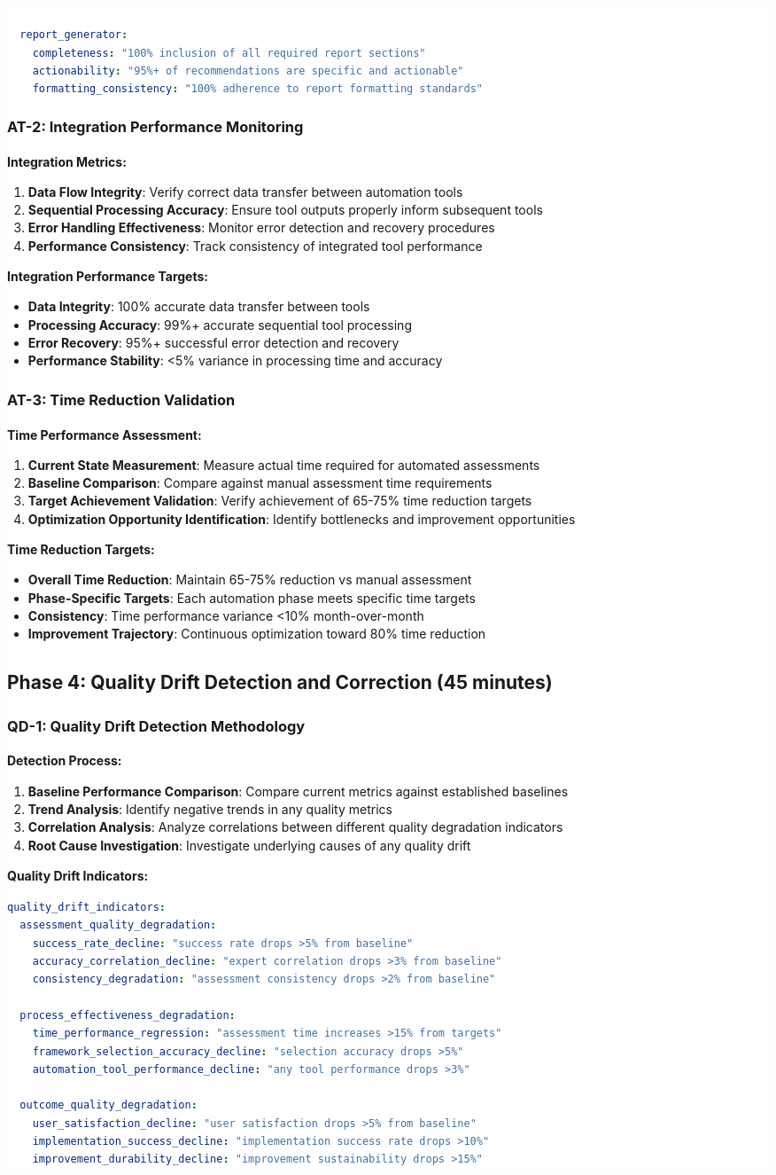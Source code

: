 ```yaml
    
  report_generator:
    completeness: "100% inclusion of all required report sections"
    actionability: "95%+ of recommendations are specific and actionable"
    formatting_consistency: "100% adherence to report formatting standards"
```

### AT-2: Integration Performance Monitoring
**Integration Metrics:**
1. **Data Flow Integrity**: Verify correct data transfer between automation tools
2. **Sequential Processing Accuracy**: Ensure tool outputs properly inform subsequent tools
3. **Error Handling Effectiveness**: Monitor error detection and recovery procedures
4. **Performance Consistency**: Track consistency of integrated tool performance

**Integration Performance Targets:**
- **Data Integrity**: 100% accurate data transfer between tools
- **Processing Accuracy**: 99%+ accurate sequential tool processing
- **Error Recovery**: 95%+ successful error detection and recovery
- **Performance Stability**: <5% variance in processing time and accuracy

### AT-3: Time Reduction Validation
**Time Performance Assessment:**
1. **Current State Measurement**: Measure actual time required for automated assessments
2. **Baseline Comparison**: Compare against manual assessment time requirements
3. **Target Achievement Validation**: Verify achievement of 65-75% time reduction targets
4. **Optimization Opportunity Identification**: Identify bottlenecks and improvement opportunities

**Time Reduction Targets:**
- **Overall Time Reduction**: Maintain 65-75% reduction vs manual assessment
- **Phase-Specific Targets**: Each automation phase meets specific time targets
- **Consistency**: Time performance variance <10% month-over-month
- **Improvement Trajectory**: Continuous optimization toward 80% time reduction

## Phase 4: Quality Drift Detection and Correction (45 minutes)

### QD-1: Quality Drift Detection Methodology
**Detection Process:**
1. **Baseline Performance Comparison**: Compare current metrics against established baselines
2. **Trend Analysis**: Identify negative trends in any quality metrics
3. **Correlation Analysis**: Analyze correlations between different quality degradation indicators
4. **Root Cause Investigation**: Investigate underlying causes of any quality drift

**Quality Drift Indicators:**
```yaml
quality_drift_indicators:
  assessment_quality_degradation:
    success_rate_decline: "success rate drops >5% from baseline"
    accuracy_correlation_decline: "expert correlation drops >3% from baseline"
    consistency_degradation: "assessment consistency drops >2% from baseline"
    
  process_effectiveness_degradation:
    time_performance_regression: "assessment time increases >15% from targets"
    framework_selection_accuracy_decline: "selection accuracy drops >5%"
    automation_tool_performance_decline: "any tool performance drops >3%"
    
  outcome_quality_degradation:
    user_satisfaction_decline: "user satisfaction drops >5% from baseline"
    implementation_success_decline: "implementation success rate drops >10%"
    improvement_durability_decline: "improvement sustainability drops >15%"
```
